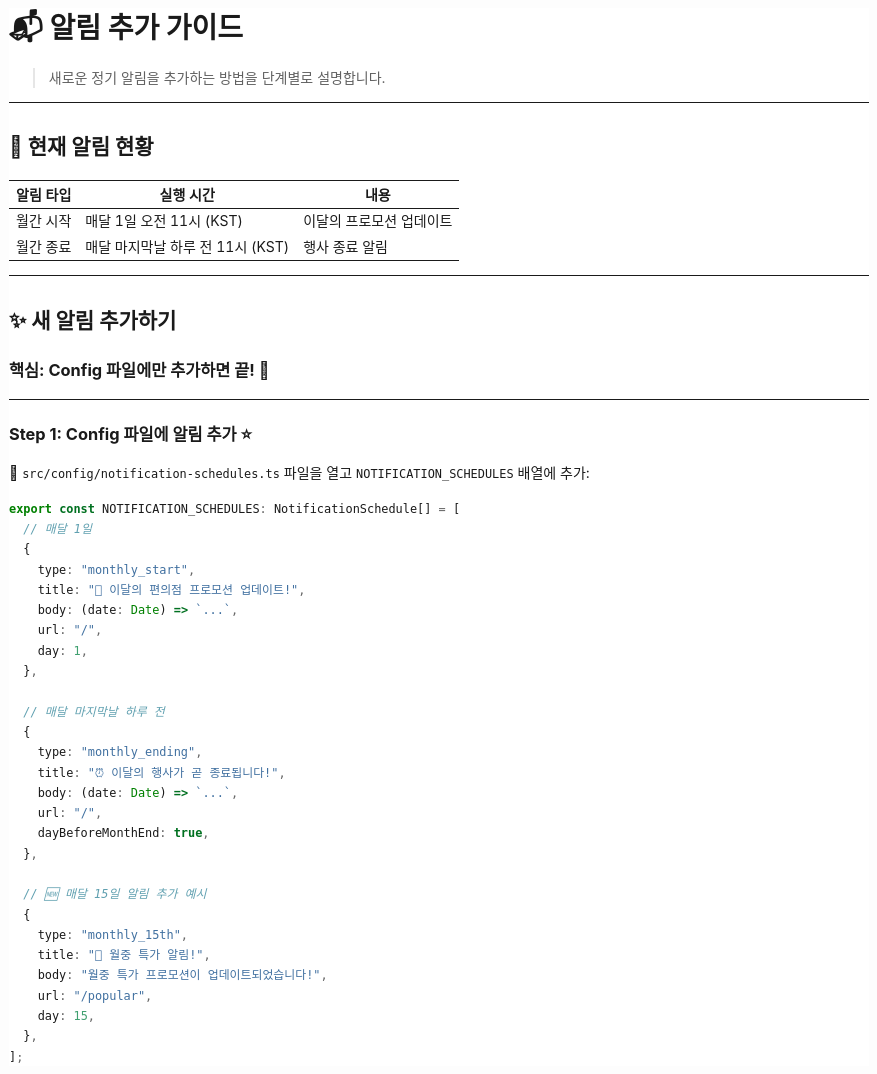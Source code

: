 # 📬 알림 추가 가이드

> 새로운 정기 알림을 추가하는 방법을 단계별로 설명합니다.

---

## 🎯 현재 알림 현황

| 알림 타입 | 실행 시간                        | 내용                     |
| --------- | -------------------------------- | ------------------------ |
| 월간 시작 | 매달 1일 오전 11시 (KST)         | 이달의 프로모션 업데이트 |
| 월간 종료 | 매달 마지막날 하루 전 11시 (KST) | 행사 종료 알림           |

---

## ✨ 새 알림 추가하기

### **핵심: Config 파일에만 추가하면 끝!** 🎉

---

### **Step 1: Config 파일에 알림 추가** ⭐

📁 `src/config/notification-schedules.ts` 파일을 열고 `NOTIFICATION_SCHEDULES` 배열에 추가:

```typescript
export const NOTIFICATION_SCHEDULES: NotificationSchedule[] = [
  // 매달 1일
  {
    type: "monthly_start",
    title: "🎉 이달의 편의점 프로모션 업데이트!",
    body: (date: Date) => `...`,
    url: "/",
    day: 1,
  },

  // 매달 마지막날 하루 전
  {
    type: "monthly_ending",
    title: "⏰ 이달의 행사가 곧 종료됩니다!",
    body: (date: Date) => `...`,
    url: "/",
    dayBeforeMonthEnd: true,
  },

  // 🆕 매달 15일 알림 추가 예시
  {
    type: "monthly_15th",
    title: "💝 월중 특가 알림!",
    body: "월중 특가 프로모션이 업데이트되었습니다!",
    url: "/popular",
    day: 15,
  },
];
```
